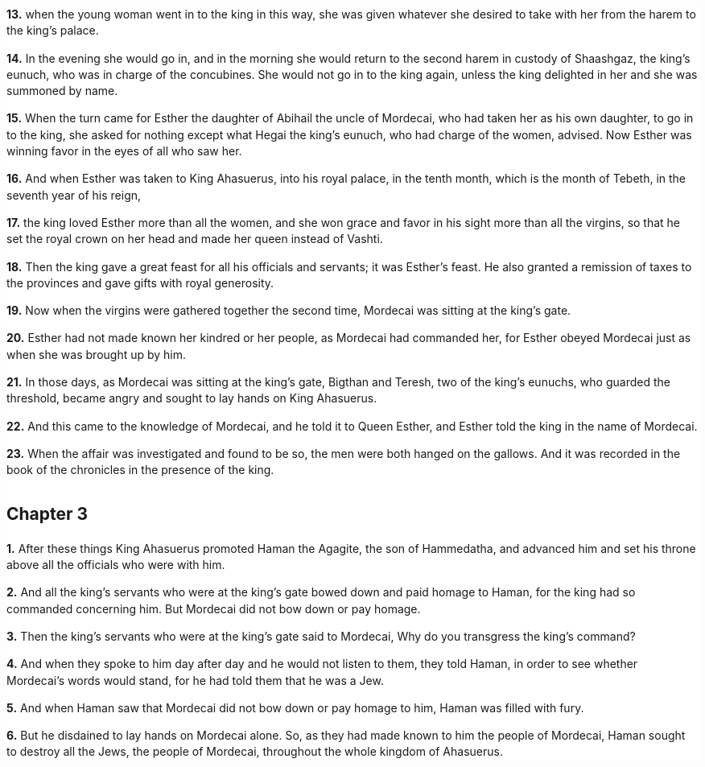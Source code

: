**13.** when the young woman went in to the king in this way, she was given whatever she desired to take with her from the harem to the king’s palace. 

**14.** In the evening she would go in, and in the morning she would return to the second harem in custody of Shaashgaz, the king’s eunuch, who was in charge of the concubines. She would not go in to the king again, unless the king delighted in her and she was summoned by name. 

**15.** When the turn came for Esther the daughter of Abihail the uncle of Mordecai, who had taken her as his own daughter, to go in to the king, she asked for nothing except what Hegai the king’s eunuch, who had charge of the women, advised. Now Esther was winning favor in the eyes of all who saw her. 

**16.** And when Esther was taken to King Ahasuerus, into his royal palace, in the tenth month, which is the month of Tebeth, in the seventh year of his reign, 

**17.** the king loved Esther more than all the women, and she won grace and favor in his sight more than all the virgins, so that he set the royal crown on her head and made her queen instead of Vashti. 

**18.** Then the king gave a great feast for all his officials and servants; it was Esther’s feast. He also granted a remission of taxes to the provinces and gave gifts with royal generosity. 

**19.** Now when the virgins were gathered together the second time, Mordecai was sitting at the king’s gate. 

**20.** Esther had not made known her kindred or her people, as Mordecai had commanded her, for Esther obeyed Mordecai just as when she was brought up by him. 

**21.** In those days, as Mordecai was sitting at the king’s gate, Bigthan and Teresh, two of the king’s eunuchs, who guarded the threshold, became angry and sought to lay hands on King Ahasuerus. 

**22.** And this came to the knowledge of Mordecai, and he told it to Queen Esther, and Esther told the king in the name of Mordecai. 

**23.** When the affair was investigated and found to be so, the men were both hanged on the gallows. And it was recorded in the book of the chronicles in the presence of the king. 

## Chapter 3

**1.** After these things King Ahasuerus promoted Haman the Agagite, the son of Hammedatha, and advanced him and set his throne above all the officials who were with him. 

**2.** And all the king’s servants who were at the king’s gate bowed down and paid homage to Haman, for the king had so commanded concerning him. But Mordecai did not bow down or pay homage. 

**3.** Then the king’s servants who were at the king’s gate said to Mordecai, Why do you transgress the king’s command? 

**4.** And when they spoke to him day after day and he would not listen to them, they told Haman, in order to see whether Mordecai’s words would stand, for he had told them that he was a Jew. 

**5.** And when Haman saw that Mordecai did not bow down or pay homage to him, Haman was filled with fury. 

**6.** But he disdained to lay hands on Mordecai alone. So, as they had made known to him the people of Mordecai, Haman sought to destroy all the Jews, the people of Mordecai, throughout the whole kingdom of Ahasuerus. 
